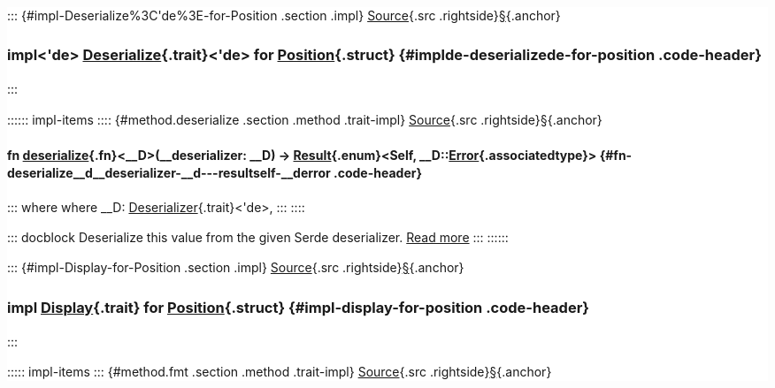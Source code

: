 ::: {#impl-Deserialize%3C'de%3E-for-Position .section .impl}
[Source](../../../src/optionstratlib/model/position.rs.html#54){.src
.rightside}[§](#impl-Deserialize%3C'de%3E-for-Position){.anchor}

### impl\<\'de\> [Deserialize](https://docs.rs/serde/1.0.219/serde/de/trait.Deserialize.html "trait serde::de::Deserialize"){.trait}\<\'de\> for [Position](struct.Position.html "struct optionstratlib::model::position::Position"){.struct} {#implde-deserializede-for-position .code-header}
:::

:::::: impl-items
:::: {#method.deserialize .section .method .trait-impl}
[Source](../../../src/optionstratlib/model/position.rs.html#54){.src
.rightside}[§](#method.deserialize){.anchor}

#### fn [deserialize](https://docs.rs/serde/1.0.219/serde/de/trait.Deserialize.html#tymethod.deserialize){.fn}\<\_\_D\>(\_\_deserializer: \_\_D) -\> [Result](https://doc.rust-lang.org/1.86.0/core/result/enum.Result.html "enum core::result::Result"){.enum}\<Self, \_\_D::[Error](https://docs.rs/serde/1.0.219/serde/de/trait.Deserializer.html#associatedtype.Error "type serde::de::Deserializer::Error"){.associatedtype}\> {#fn-deserialize__d__deserializer-__d---resultself-__derror .code-header}

::: where
where \_\_D:
[Deserializer](https://docs.rs/serde/1.0.219/serde/de/trait.Deserializer.html "trait serde::de::Deserializer"){.trait}\<\'de\>,
:::
::::

::: docblock
Deserialize this value from the given Serde deserializer. [Read
more](https://docs.rs/serde/1.0.219/serde/de/trait.Deserialize.html#tymethod.deserialize)
:::
::::::

::: {#impl-Display-for-Position .section .impl}
[Source](../../../src/optionstratlib/model/format.rs.html#240-249){.src
.rightside}[§](#impl-Display-for-Position){.anchor}

### impl [Display](https://doc.rust-lang.org/1.86.0/core/fmt/trait.Display.html "trait core::fmt::Display"){.trait} for [Position](struct.Position.html "struct optionstratlib::model::position::Position"){.struct} {#impl-display-for-position .code-header}
:::

::::: impl-items
::: {#method.fmt .section .method .trait-impl}
[Source](../../../src/optionstratlib/model/format.rs.html#241-248){.src
.rightside}[§](#method.fmt){.anchor}
